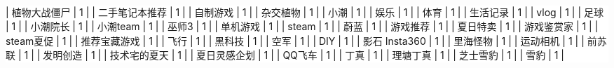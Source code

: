 | 植物大战僵尸 | 1 |
| 二手笔记本推荐 | 1 |
| 自制游戏 | 1 |
| 杂交植物 | 1 |
| 小潮 | 1 |
| 娱乐 | 1 |
| 体育 | 1 |
| 生活记录 | 1 |
| vlog | 1 |
| 足球 | 1 |
| 小潮院长 | 1 |
| 小潮team | 1 |
| 巫师3 | 1 |
| 单机游戏 | 1 |
| steam | 1 |
| 蔚蓝 | 1 |
| 游戏推荐 | 1 |
| 夏日特卖 | 1 |
| 游戏鉴赏家 | 1 |
| steam夏促 | 1 |
| 推荐宝藏游戏 | 1 |
| 飞行 | 1 |
| 黑科技 | 1 |
| 空军 | 1 |
| DIY | 1 |
| 影石 Insta360 | 1 |
| 里海怪物 | 1 |
| 运动相机 | 1 |
| 前苏联 | 1 |
| 发明创造 | 1 |
| 技术宅的夏天 | 1 |
| 夏日灵感企划 | 1 |
| QQ飞车 | 1 |
| 丁真 | 1 |
| 理塘丁真 | 1 |
| 芝士雪豹 | 1 |
| 雪豹 | 1 |